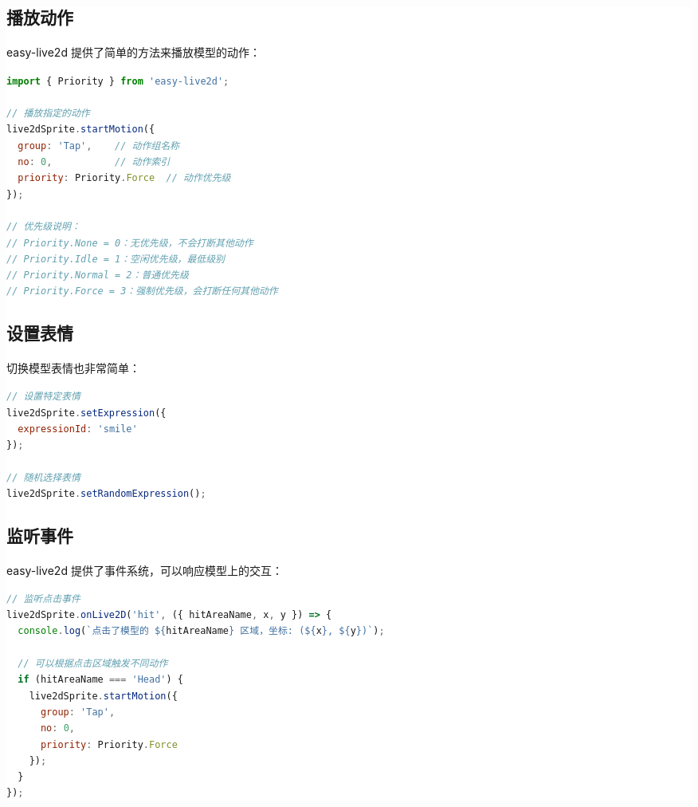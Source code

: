 
## 播放动作

easy-live2d 提供了简单的方法来播放模型的动作：

```js
import { Priority } from 'easy-live2d';

// 播放指定的动作
live2dSprite.startMotion({
  group: 'Tap',    // 动作组名称
  no: 0,           // 动作索引
  priority: Priority.Force  // 动作优先级
});

// 优先级说明：
// Priority.None = 0：无优先级，不会打断其他动作
// Priority.Idle = 1：空闲优先级，最低级别
// Priority.Normal = 2：普通优先级
// Priority.Force = 3：强制优先级，会打断任何其他动作
```

## 设置表情

切换模型表情也非常简单：

```js
// 设置特定表情
live2dSprite.setExpression({ 
  expressionId: 'smile' 
});

// 随机选择表情
live2dSprite.setRandomExpression();
```

## 监听事件

easy-live2d 提供了事件系统，可以响应模型上的交互：

```js
// 监听点击事件
live2dSprite.onLive2D('hit', ({ hitAreaName, x, y }) => {
  console.log(`点击了模型的 ${hitAreaName} 区域，坐标: (${x}, ${y})`);
  
  // 可以根据点击区域触发不同动作
  if (hitAreaName === 'Head') {
    live2dSprite.startMotion({
      group: 'Tap',
      no: 0,
      priority: Priority.Force
    });
  }
});
```
